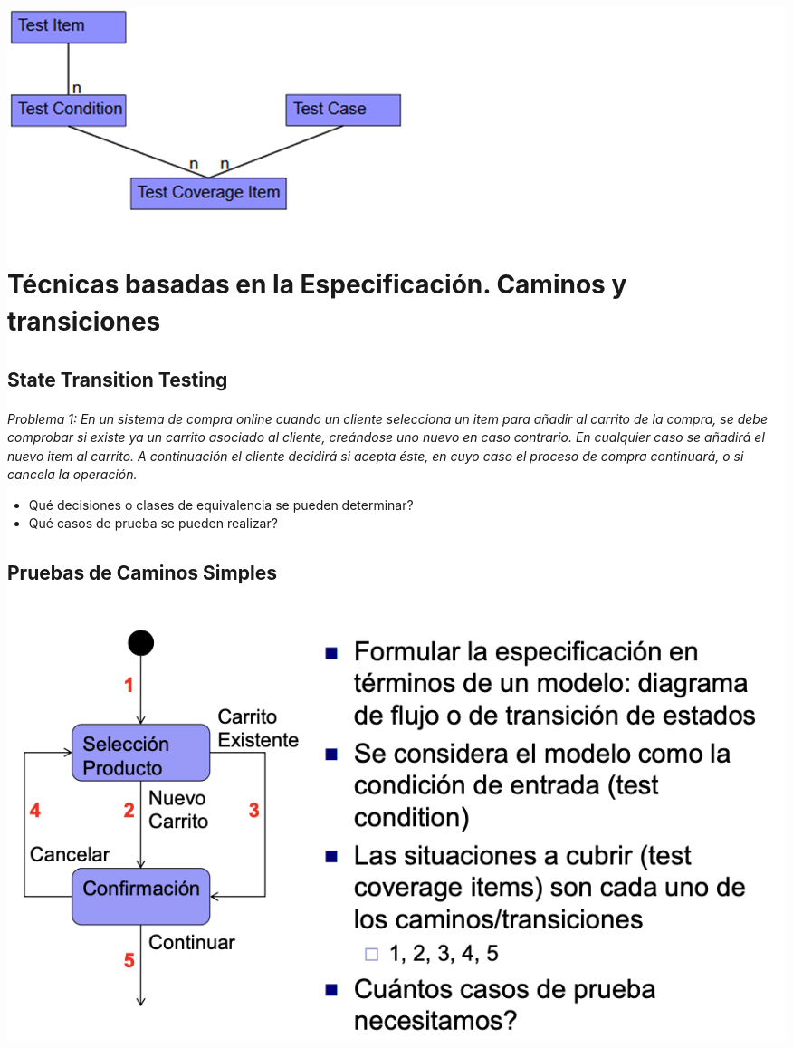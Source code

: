![](img/Pasted%20image%2020240101175900.png)

# Técnicas basadas en la Especificación. Caminos y transiciones

## State Transition Testing

*Problema 1: En un sistema de compra online cuando un cliente selecciona un item para añadir al carrito de la compra, se debe comprobar si existe ya un carrito asociado al cliente, creándose uno nuevo en caso contrario. En cualquier caso se añadirá el nuevo item al carrito. A continuación el cliente decidirá si acepta éste, en cuyo caso el proceso de compra continuará, o si cancela la operación.*

- Qué decisiones o clases de equivalencia se pueden determinar? 
- Qué casos de prueba se pueden realizar?

## Pruebas de Caminos Simples

![](img/Pasted%20image%2020240101211722.png)
